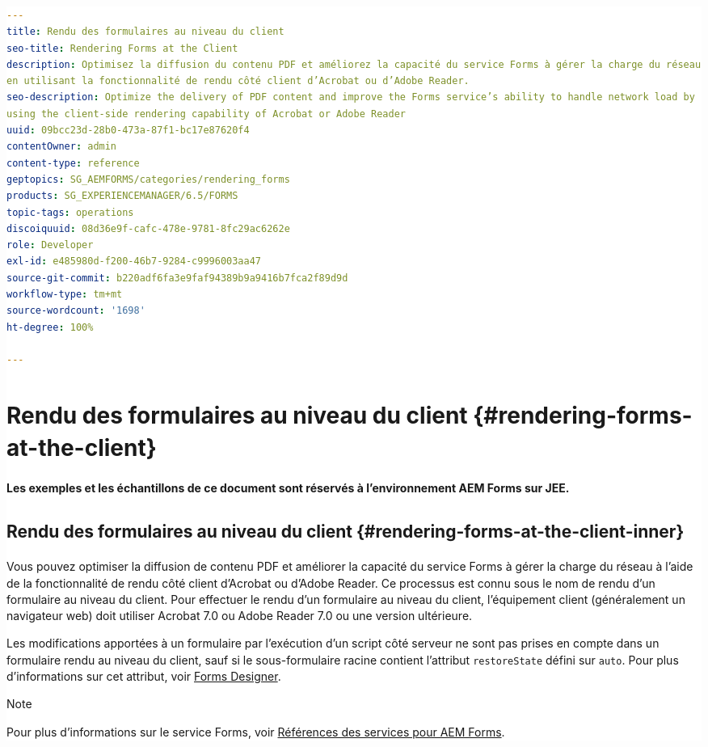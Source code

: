 ```yaml
---
title: Rendu des formulaires au niveau du client
seo-title: Rendering Forms at the Client
description: Optimisez la diffusion du contenu PDF et améliorez la capacité du service Forms à gérer la charge du réseau en utilisant la fonctionnalité de rendu côté client d’Acrobat ou d’Adobe Reader.
seo-description: Optimize the delivery of PDF content and improve the Forms service’s ability to handle network load by using the client-side rendering capability of Acrobat or Adobe Reader
uuid: 09bcc23d-28b0-473a-87f1-bc17e87620f4
contentOwner: admin
content-type: reference
geptopics: SG_AEMFORMS/categories/rendering_forms
products: SG_EXPERIENCEMANAGER/6.5/FORMS
topic-tags: operations
discoiquuid: 08d36e9f-cafc-478e-9781-8fc29ac6262e
role: Developer
exl-id: e485980d-f200-46b7-9284-c9996003aa47
source-git-commit: b220adf6fa3e9faf94389b9a9416b7fca2f89d9d
workflow-type: tm+mt
source-wordcount: '1698'
ht-degree: 100%

---
```


# Rendu des formulaires au niveau du client {#rendering-forms-at-the-client}

**Les exemples et les échantillons de ce document sont réservés à l’environnement AEM Forms sur JEE.**

## Rendu des formulaires au niveau du client {#rendering-forms-at-the-client-inner}

Vous pouvez optimiser la diffusion de contenu PDF et améliorer la capacité du service Forms à gérer la charge du réseau à l’aide de la fonctionnalité de rendu côté client d’Acrobat ou d’Adobe Reader. Ce processus est connu sous le nom de rendu d’un formulaire au niveau du client. Pour effectuer le rendu d’un formulaire au niveau du client, l’équipement client (généralement un navigateur web) doit utiliser Acrobat 7.0 ou Adobe Reader 7.0 ou une version ultérieure.

Les modifications apportées à un formulaire par l’exécution d’un script côté serveur ne sont pas prises en compte dans un formulaire rendu au niveau du client, sauf si le sous-formulaire racine contient l’attribut `restoreState` défini sur `auto`. Pour plus d’informations sur cet attribut, voir [Forms Designer](https://www.adobe.com/go/learn_aemforms_designer_63_fr).

>[!NOTE]
>
>Pour plus d’informations sur le service Forms, voir [Références des services pour AEM Forms](https://help.adobe.com/fr_FR/livecycle/11.0/Services/index.html).
